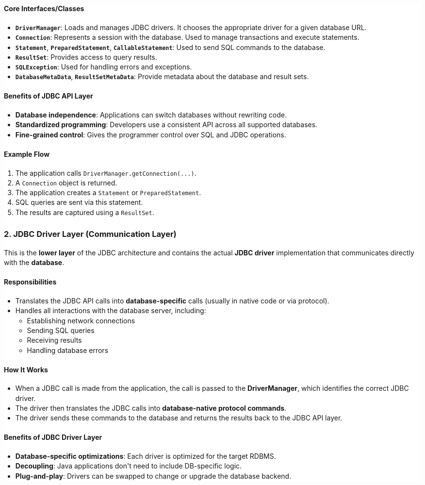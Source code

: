 #### **Core Interfaces/Classes**

* **`DriverManager`**: Loads and manages JDBC drivers. It chooses the appropriate driver for a given database URL.
* **`Connection`**: Represents a session with the database. Used to manage transactions and execute statements.
* **`Statement`**, **`PreparedStatement`**, **`CallableStatement`**: Used to send SQL commands to the database.
* **`ResultSet`**: Provides access to query results.
* **`SQLException`**: Used for handling errors and exceptions.
* **`DatabaseMetaData`**, **`ResultSetMetaData`**: Provide metadata about the database and result sets.

#### **Benefits of JDBC API Layer**

* **Database independence**: Applications can switch databases without rewriting code.
* **Standardized programming**: Developers use a consistent API across all supported databases.
* **Fine-grained control**: Gives the programmer control over SQL and JDBC operations.

#### **Example Flow**

1. The application calls `DriverManager.getConnection(...)`.
2. A `Connection` object is returned.
3. The application creates a `Statement` or `PreparedStatement`.
4. SQL queries are sent via this statement.
5. The results are captured using a `ResultSet`.

### 2. JDBC Driver Layer (Communication Layer)

This is the **lower layer** of the JDBC architecture and contains the actual **JDBC driver** implementation that communicates directly with the **database**.

#### **Responsibilities**

* Translates the JDBC API calls into **database-specific** calls (usually in native code or via protocol).
* Handles all interactions with the database server, including:
  * Establishing network connections
  * Sending SQL queries
  * Receiving results
  * Handling database errors

#### **How It Works**

* When a JDBC call is made from the application, the call is passed to the **DriverManager**, which identifies the correct JDBC driver.
* The driver then translates the JDBC calls into **database-native protocol commands**.
* The driver sends these commands to the database and returns the results back to the JDBC API layer.

#### **Benefits of JDBC Driver Layer**

* **Database-specific optimizations**: Each driver is optimized for the target RDBMS.
* **Decoupling**: Java applications don't need to include DB-specific logic.
* **Plug-and-play**: Drivers can be swapped to change or upgrade the database backend.
